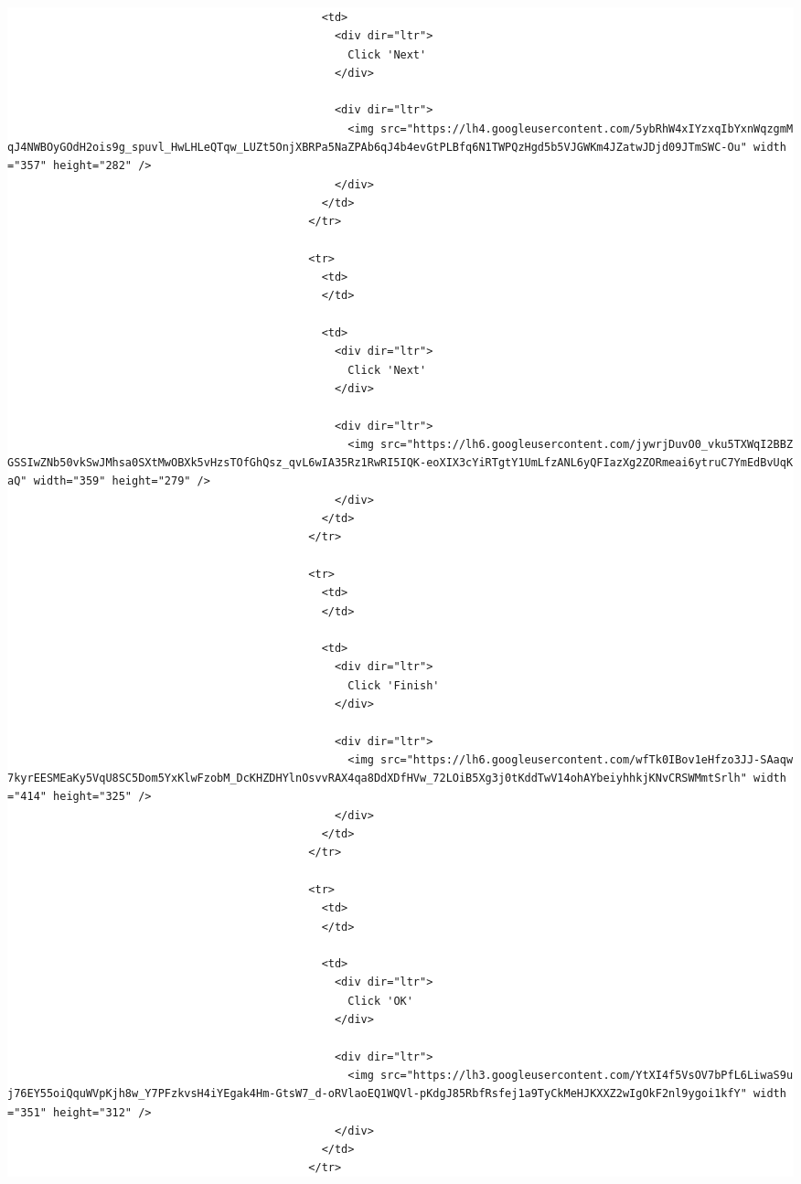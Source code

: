                                                     <td>
                                                      <div dir="ltr">
                                                        Click 'Next'
                                                      </div>
                                                      
                                                      <div dir="ltr">
                                                        <img src="https://lh4.googleusercontent.com/5ybRhW4xIYzxqIbYxnWqzgmMqJ4NWBOyGOdH2ois9g_spuvl_HwLHLeQTqw_LUZt5OnjXBRPa5NaZPAb6qJ4b4evGtPLBfq6N1TWPQzHgd5b5VJGWKm4JZatwJDjd09JTmSWC-Ou" width="357" height="282" />
                                                      </div>
                                                    </td>
                                                  </tr>
                                                  
                                                  <tr>
                                                    <td>
                                                    </td>
                                                    
                                                    <td>
                                                      <div dir="ltr">
                                                        Click 'Next'
                                                      </div>
                                                      
                                                      <div dir="ltr">
                                                        <img src="https://lh6.googleusercontent.com/jywrjDuvO0_vku5TXWqI2BBZGSSIwZNb50vkSwJMhsa0SXtMwOBXk5vHzsTOfGhQsz_qvL6wIA35Rz1RwRI5IQK-eoXIX3cYiRTgtY1UmLfzANL6yQFIazXg2ZORmeai6ytruC7YmEdBvUqKaQ" width="359" height="279" />
                                                      </div>
                                                    </td>
                                                  </tr>
                                                  
                                                  <tr>
                                                    <td>
                                                    </td>
                                                    
                                                    <td>
                                                      <div dir="ltr">
                                                        Click 'Finish'
                                                      </div>
                                                      
                                                      <div dir="ltr">
                                                        <img src="https://lh6.googleusercontent.com/wfTk0IBov1eHfzo3JJ-SAaqw7kyrEESMEaKy5VqU8SC5Dom5YxKlwFzobM_DcKHZDHYlnOsvvRAX4qa8DdXDfHVw_72LOiB5Xg3j0tKddTwV14ohAYbeiyhhkjKNvCRSWMmtSrlh" width="414" height="325" />
                                                      </div>
                                                    </td>
                                                  </tr>
                                                  
                                                  <tr>
                                                    <td>
                                                    </td>
                                                    
                                                    <td>
                                                      <div dir="ltr">
                                                        Click 'OK'
                                                      </div>
                                                      
                                                      <div dir="ltr">
                                                        <img src="https://lh3.googleusercontent.com/YtXI4f5VsOV7bPfL6LiwaS9uj76EY55oiQquWVpKjh8w_Y7PFzkvsH4iYEgak4Hm-GtsW7_d-oRVlaoEQ1WQVl-pKdgJ85RbfRsfej1a9TyCkMeHJKXXZ2wIgOkF2nl9ygoi1kfY" width="351" height="312" />
                                                      </div>
                                                    </td>
                                                  </tr>
                                                  